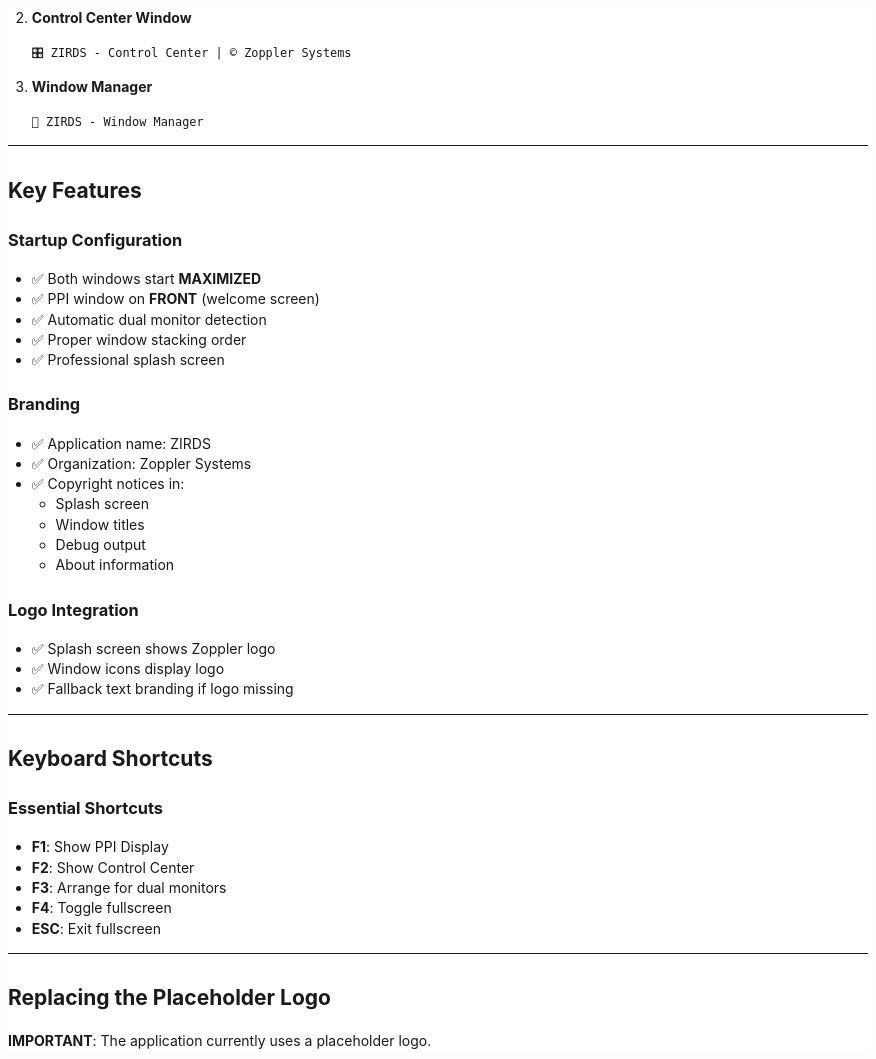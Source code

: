 2. **Control Center Window**
   ```
   🎛️ ZIRDS - Control Center | © Zoppler Systems
   ```

3. **Window Manager**
   ```
   🎯 ZIRDS - Window Manager
   ```

---

## Key Features

### Startup Configuration
- ✅ Both windows start **MAXIMIZED**
- ✅ PPI window on **FRONT** (welcome screen)
- ✅ Automatic dual monitor detection
- ✅ Proper window stacking order
- ✅ Professional splash screen

### Branding
- ✅ Application name: ZIRDS
- ✅ Organization: Zoppler Systems
- ✅ Copyright notices in:
  - Splash screen
  - Window titles
  - Debug output
  - About information

### Logo Integration
- ✅ Splash screen shows Zoppler logo
- ✅ Window icons display logo
- ✅ Fallback text branding if logo missing

---

## Keyboard Shortcuts

### Essential Shortcuts
- **F1**: Show PPI Display
- **F2**: Show Control Center
- **F3**: Arrange for dual monitors
- **F4**: Toggle fullscreen
- **ESC**: Exit fullscreen

---

## Replacing the Placeholder Logo

**IMPORTANT**: The application currently uses a placeholder logo.
